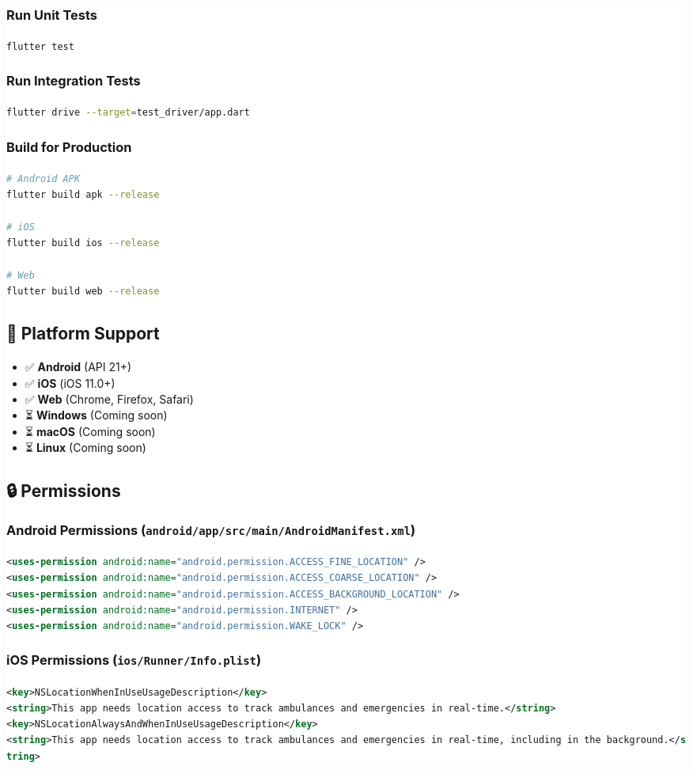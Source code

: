 ### **Run Unit Tests**
```bash
flutter test
```

### **Run Integration Tests**
```bash
flutter drive --target=test_driver/app.dart
```

### **Build for Production**
```bash
# Android APK
flutter build apk --release

# iOS
flutter build ios --release

# Web
flutter build web --release
```

## 📱 Platform Support

- ✅ **Android** (API 21+)
- ✅ **iOS** (iOS 11.0+)
- ✅ **Web** (Chrome, Firefox, Safari)
- ⏳ **Windows** (Coming soon)
- ⏳ **macOS** (Coming soon)
- ⏳ **Linux** (Coming soon)

## 🔒 Permissions

### **Android Permissions** (`android/app/src/main/AndroidManifest.xml`)
```xml
<uses-permission android:name="android.permission.ACCESS_FINE_LOCATION" />
<uses-permission android:name="android.permission.ACCESS_COARSE_LOCATION" />
<uses-permission android:name="android.permission.ACCESS_BACKGROUND_LOCATION" />
<uses-permission android:name="android.permission.INTERNET" />
<uses-permission android:name="android.permission.WAKE_LOCK" />
```

### **iOS Permissions** (`ios/Runner/Info.plist`)
```xml
<key>NSLocationWhenInUseUsageDescription</key>
<string>This app needs location access to track ambulances and emergencies in real-time.</string>
<key>NSLocationAlwaysAndWhenInUseUsageDescription</key>
<string>This app needs location access to track ambulances and emergencies in real-time, including in the background.</string>
```
